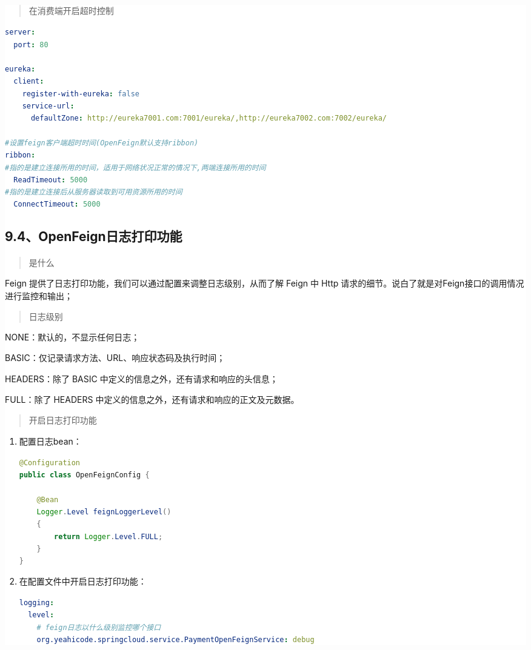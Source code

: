 > 在消费端开启超时控制

```yaml
server:
  port: 80

eureka:
  client:
    register-with-eureka: false
    service-url:
      defaultZone: http://eureka7001.com:7001/eureka/,http://eureka7002.com:7002/eureka/

#设置feign客户端超时时间(OpenFeign默认支持ribbon)
ribbon:
#指的是建立连接所用的时间，适用于网络状况正常的情况下,两端连接所用的时间
  ReadTimeout: 5000
#指的是建立连接后从服务器读取到可用资源所用的时间
  ConnectTimeout: 5000
```

## 9.4、OpenFeign日志打印功能

> 是什么

Feign 提供了日志打印功能，我们可以通过配置来调整日志级别，从而了解 Feign 中 Http 请求的细节。说白了就是对Feign接口的调用情况进行监控和输出；

> 日志级别

NONE：默认的，不显示任何日志；

BASIC：仅记录请求方法、URL、响应状态码及执行时间；

HEADERS：除了 BASIC 中定义的信息之外，还有请求和响应的头信息；

FULL：除了 HEADERS 中定义的信息之外，还有请求和响应的正文及元数据。

> 开启日志打印功能

1. 配置日志bean：

   ```java
   @Configuration
   public class OpenFeignConfig {
   
       @Bean
       Logger.Level feignLoggerLevel()
       {
           return Logger.Level.FULL;
       }
   }
   ```

2. 在配置文件中开启日志打印功能：

   ```yaml
   logging:
     level:
       # feign日志以什么级别监控哪个接口
       org.yeahicode.springcloud.service.PaymentOpenFeignService: debug
   ```
